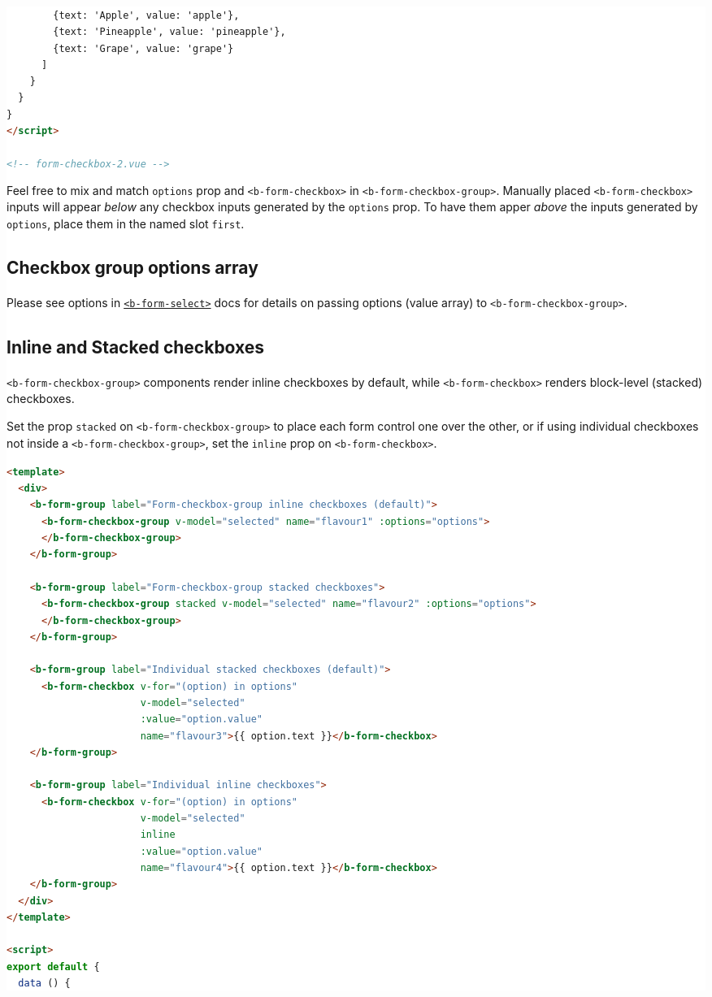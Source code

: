 ```html
        {text: 'Apple', value: 'apple'},
        {text: 'Pineapple', value: 'pineapple'},
        {text: 'Grape', value: 'grape'}
      ]
    }
  }
}
</script>

<!-- form-checkbox-2.vue -->
```

Feel free to mix and match `options` prop and `<b-form-checkbox>` in `<b-form-checkbox-group>`.
Manually placed `<b-form-checkbox>` inputs will appear _below_ any checkbox inputs generated by
the `options` prop. To have them apper _above_ the inputs generated by `options`, place them
in the named slot `first`.


## Checkbox group options array
Please see options in [`<b-form-select>`](/docs/components/form-select) docs for details on passing
options (value array) to `<b-form-checkbox-group>`.

## Inline and Stacked checkboxes
`<b-form-checkbox-group>` components render inline checkboxes by default, while `<b-form-checkbox>`
renders block-level (stacked) checkboxes.

Set the prop `stacked` on `<b-form-checkbox-group>` to place each form control one over the other, or if
using individual checkboxes not inside a `<b-form-checkbox-group>`, set the `inline` prop on `<b-form-checkbox>`.

```html
<template>
  <div>
    <b-form-group label="Form-checkbox-group inline checkboxes (default)">
      <b-form-checkbox-group v-model="selected" name="flavour1" :options="options">
      </b-form-checkbox-group>
    </b-form-group>

    <b-form-group label="Form-checkbox-group stacked checkboxes">
      <b-form-checkbox-group stacked v-model="selected" name="flavour2" :options="options">
      </b-form-checkbox-group>
    </b-form-group>
    
    <b-form-group label="Individual stacked checkboxes (default)">
      <b-form-checkbox v-for="(option) in options"
                       v-model="selected"
                       :value="option.value"
                       name="flavour3">{{ option.text }}</b-form-checkbox>
    </b-form-group>

    <b-form-group label="Individual inline checkboxes">
      <b-form-checkbox v-for="(option) in options"
                       v-model="selected"
                       inline
                       :value="option.value"
                       name="flavour4">{{ option.text }}</b-form-checkbox>
    </b-form-group>
  </div>
</template>

<script>
export default {
  data () {
```